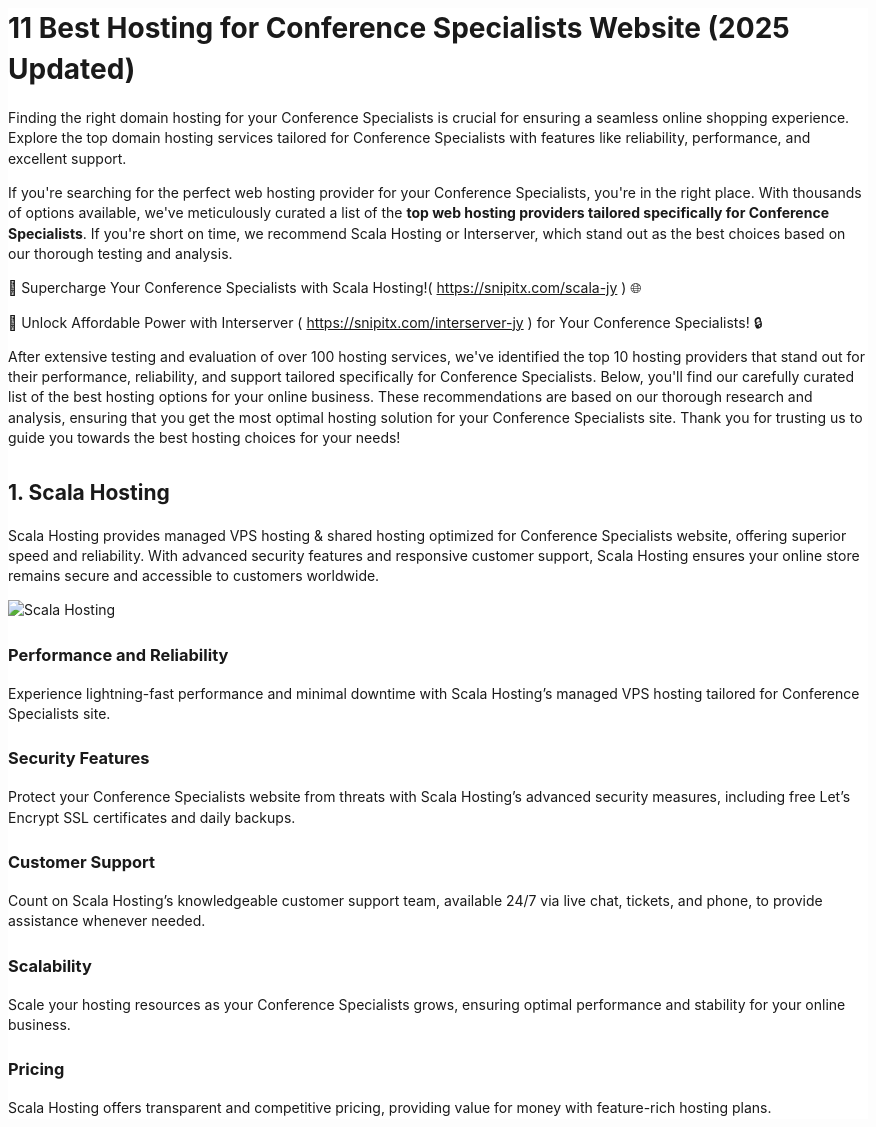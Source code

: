 # 11 Best Hosting for Conference Specialists Website (2025 Updated)

Finding the right domain hosting for your Conference Specialists is crucial for ensuring a seamless online shopping experience. Explore the top domain hosting services tailored for Conference Specialists with features like reliability, performance, and excellent support.

If you're searching for the perfect web hosting provider for your Conference Specialists, you're in the right place. With thousands of options available, we've meticulously curated a list of the **top web hosting providers tailored specifically for Conference Specialists**. If you're short on time, we recommend Scala Hosting or Interserver, which stand out as the best choices based on our thorough testing and analysis.

🚀 Supercharge Your Conference Specialists with Scala Hosting!( https://snipitx.com/scala-jy ) 🌐 

💸 Unlock Affordable Power with Interserver ( https://snipitx.com/interserver-jy ) for Your Conference Specialists! 🔒

After extensive testing and evaluation of over 100 hosting services, we've identified the top 10 hosting providers that stand out for their performance, reliability, and support tailored specifically for Conference Specialists. Below, you'll find our carefully curated list of the best hosting options for your online business. These recommendations are based on our thorough research and analysis, ensuring that you get the most optimal hosting solution for your Conference Specialists site. Thank you for trusting us to guide you towards the best hosting choices for your needs!

## 1. Scala Hosting

Scala Hosting provides managed VPS hosting & shared hosting optimized for Conference Specialists website, offering superior speed and reliability. With advanced security features and responsive customer support, Scala Hosting ensures your online store remains secure and accessible to customers worldwide.

![Scala Hosting](https://i.imgur.com/uJ5JIK3.png "Scala Web Hosting")

### Performance and Reliability
Experience lightning-fast performance and minimal downtime with Scala Hosting’s managed VPS hosting tailored for Conference Specialists site.

### Security Features
Protect your Conference Specialists website from threats with Scala Hosting’s advanced security measures, including free Let’s Encrypt SSL certificates and daily backups.

### Customer Support
Count on Scala Hosting’s knowledgeable customer support team, available 24/7 via live chat, tickets, and phone, to provide assistance whenever needed.

### Scalability
Scale your hosting resources as your Conference Specialists grows, ensuring optimal performance and stability for your online business.

### Pricing
Scala Hosting offers transparent and competitive pricing, providing value for money with feature-rich hosting plans.
